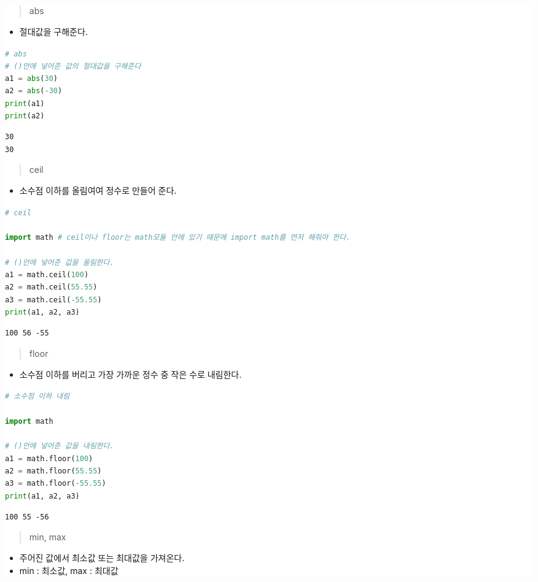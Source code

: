 > abs
- 절대값을 구해준다.


```python
# abs
# ()안에 넣어준 값의 절대값을 구해준다
a1 = abs(30)
a2 = abs(-30)
print(a1)
print(a2)
```

    30
    30
    

> ceil
- 소수점 이하를 올림여여 정수로 만들어 준다.


```python
# ceil

import math # ceil이나 floor는 math모듈 안에 있기 때문에 import math를 먼저 해줘야 한다.

# ()안에 넣어준 값을 올림한다.
a1 = math.ceil(100)
a2 = math.ceil(55.55)
a3 = math.ceil(-55.55)
print(a1, a2, a3)
```

    100 56 -55
    

> floor
- 소수점 이하를 버리고 가장 가까운 정수 중 작은 수로 내림한다.


```python
# 소수점 이하 내림

import math

# ()안에 넣어준 값을 내림한다.
a1 = math.floor(100)
a2 = math.floor(55.55)
a3 = math.floor(-55.55)
print(a1, a2, a3)
```

    100 55 -56
    

> min, max
- 주어진 값에서 최소값 또는 최대값을 가져온다.
- min : 최소값, max : 최대값
